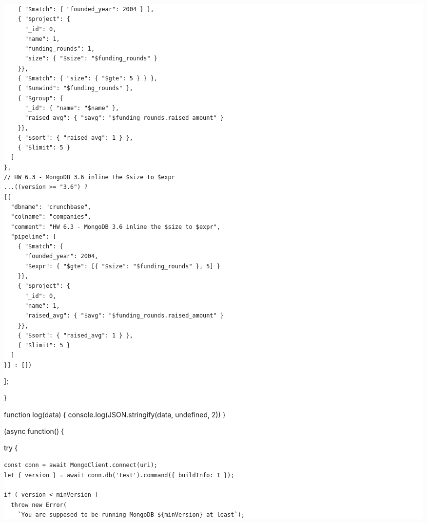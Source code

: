         { "$match": { "founded_year": 2004 } },
        { "$project": {
          "_id": 0,
          "name": 1,
          "funding_rounds": 1,
          "size": { "$size": "$funding_rounds" }
        }},
        { "$match": { "size": { "$gte": 5 } } },
        { "$unwind": "$funding_rounds" },
        { "$group": {
          "_id": { "name": "$name" },
          "raised_avg": { "$avg": "$funding_rounds.raised_amount" }
        }},
        { "$sort": { "raised_avg": 1 } },
        { "$limit": 5 }
      ]
    },
    // HW 6.3 - MongoDB 3.6 inline the $size to $expr
    ...((version >= "3.6") ?
    [{
      "dbname": "crunchbase",
      "colname": "companies",
      "comment": "HW 6.3 - MongoDB 3.6 inline the $size to $expr",
      "pipeline": [
        { "$match": {
          "founded_year": 2004,
          "$expr": { "$gte": [{ "$size": "$funding_rounds" }, 5] }
        }},
        { "$project": {
          "_id": 0,
          "name": 1,
          "raised_avg": { "$avg": "$funding_rounds.raised_amount" }
        }},
        { "$sort": { "raised_avg": 1 } },
        { "$limit": 5 }
      ]
    }] : [])
  ];

}

function log(data) {
  console.log(JSON.stringify(data, undefined, 2))
}

(async function() {

  try {

    const conn = await MongoClient.connect(uri);
    let { version } = await conn.db('test').command({ buildInfo: 1 });

    if ( version < minVersion )
      throw new Error(
        `You are supposed to be running MongoDB ${minVersion} at least`);
